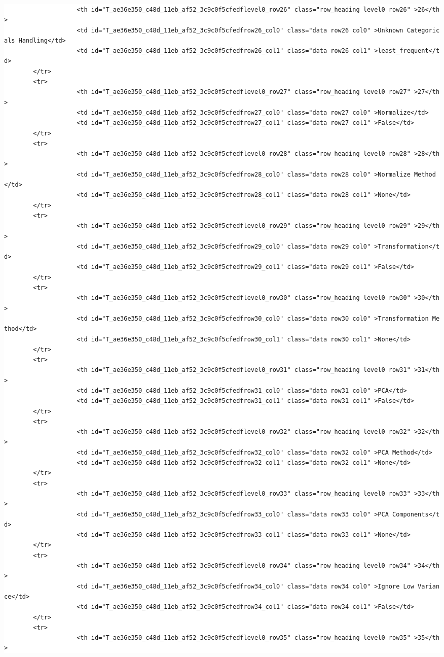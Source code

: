                         <th id="T_ae36e350_c48d_11eb_af52_3c9c0f5cfedflevel0_row26" class="row_heading level0 row26" >26</th>
                        <td id="T_ae36e350_c48d_11eb_af52_3c9c0f5cfedfrow26_col0" class="data row26 col0" >Unknown Categoricals Handling</td>
                        <td id="T_ae36e350_c48d_11eb_af52_3c9c0f5cfedfrow26_col1" class="data row26 col1" >least_frequent</td>
            </tr>
            <tr>
                        <th id="T_ae36e350_c48d_11eb_af52_3c9c0f5cfedflevel0_row27" class="row_heading level0 row27" >27</th>
                        <td id="T_ae36e350_c48d_11eb_af52_3c9c0f5cfedfrow27_col0" class="data row27 col0" >Normalize</td>
                        <td id="T_ae36e350_c48d_11eb_af52_3c9c0f5cfedfrow27_col1" class="data row27 col1" >False</td>
            </tr>
            <tr>
                        <th id="T_ae36e350_c48d_11eb_af52_3c9c0f5cfedflevel0_row28" class="row_heading level0 row28" >28</th>
                        <td id="T_ae36e350_c48d_11eb_af52_3c9c0f5cfedfrow28_col0" class="data row28 col0" >Normalize Method</td>
                        <td id="T_ae36e350_c48d_11eb_af52_3c9c0f5cfedfrow28_col1" class="data row28 col1" >None</td>
            </tr>
            <tr>
                        <th id="T_ae36e350_c48d_11eb_af52_3c9c0f5cfedflevel0_row29" class="row_heading level0 row29" >29</th>
                        <td id="T_ae36e350_c48d_11eb_af52_3c9c0f5cfedfrow29_col0" class="data row29 col0" >Transformation</td>
                        <td id="T_ae36e350_c48d_11eb_af52_3c9c0f5cfedfrow29_col1" class="data row29 col1" >False</td>
            </tr>
            <tr>
                        <th id="T_ae36e350_c48d_11eb_af52_3c9c0f5cfedflevel0_row30" class="row_heading level0 row30" >30</th>
                        <td id="T_ae36e350_c48d_11eb_af52_3c9c0f5cfedfrow30_col0" class="data row30 col0" >Transformation Method</td>
                        <td id="T_ae36e350_c48d_11eb_af52_3c9c0f5cfedfrow30_col1" class="data row30 col1" >None</td>
            </tr>
            <tr>
                        <th id="T_ae36e350_c48d_11eb_af52_3c9c0f5cfedflevel0_row31" class="row_heading level0 row31" >31</th>
                        <td id="T_ae36e350_c48d_11eb_af52_3c9c0f5cfedfrow31_col0" class="data row31 col0" >PCA</td>
                        <td id="T_ae36e350_c48d_11eb_af52_3c9c0f5cfedfrow31_col1" class="data row31 col1" >False</td>
            </tr>
            <tr>
                        <th id="T_ae36e350_c48d_11eb_af52_3c9c0f5cfedflevel0_row32" class="row_heading level0 row32" >32</th>
                        <td id="T_ae36e350_c48d_11eb_af52_3c9c0f5cfedfrow32_col0" class="data row32 col0" >PCA Method</td>
                        <td id="T_ae36e350_c48d_11eb_af52_3c9c0f5cfedfrow32_col1" class="data row32 col1" >None</td>
            </tr>
            <tr>
                        <th id="T_ae36e350_c48d_11eb_af52_3c9c0f5cfedflevel0_row33" class="row_heading level0 row33" >33</th>
                        <td id="T_ae36e350_c48d_11eb_af52_3c9c0f5cfedfrow33_col0" class="data row33 col0" >PCA Components</td>
                        <td id="T_ae36e350_c48d_11eb_af52_3c9c0f5cfedfrow33_col1" class="data row33 col1" >None</td>
            </tr>
            <tr>
                        <th id="T_ae36e350_c48d_11eb_af52_3c9c0f5cfedflevel0_row34" class="row_heading level0 row34" >34</th>
                        <td id="T_ae36e350_c48d_11eb_af52_3c9c0f5cfedfrow34_col0" class="data row34 col0" >Ignore Low Variance</td>
                        <td id="T_ae36e350_c48d_11eb_af52_3c9c0f5cfedfrow34_col1" class="data row34 col1" >False</td>
            </tr>
            <tr>
                        <th id="T_ae36e350_c48d_11eb_af52_3c9c0f5cfedflevel0_row35" class="row_heading level0 row35" >35</th>